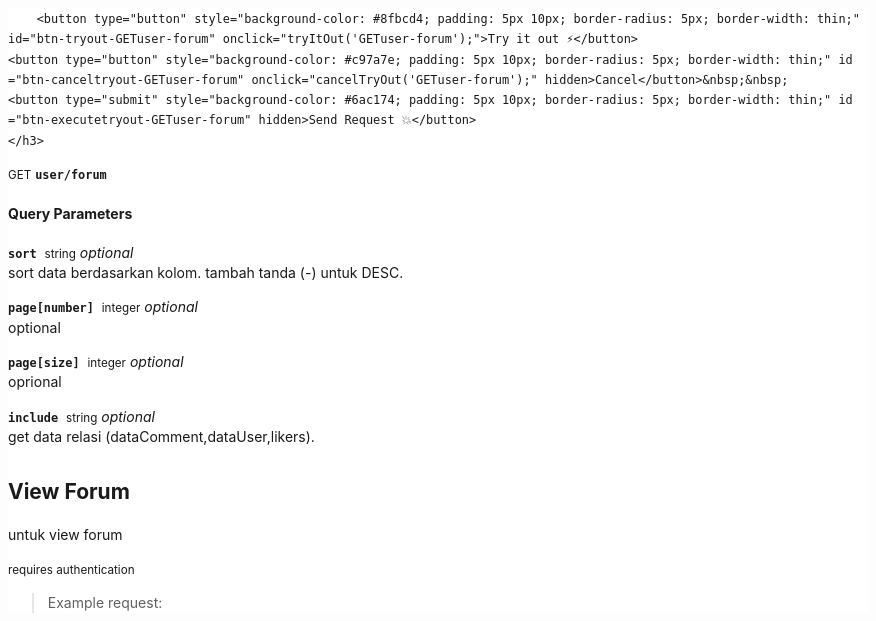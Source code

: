         <button type="button" style="background-color: #8fbcd4; padding: 5px 10px; border-radius: 5px; border-width: thin;" id="btn-tryout-GETuser-forum" onclick="tryItOut('GETuser-forum');">Try it out ⚡</button>
    <button type="button" style="background-color: #c97a7e; padding: 5px 10px; border-radius: 5px; border-width: thin;" id="btn-canceltryout-GETuser-forum" onclick="cancelTryOut('GETuser-forum');" hidden>Cancel</button>&nbsp;&nbsp;
    <button type="submit" style="background-color: #6ac174; padding: 5px 10px; border-radius: 5px; border-width: thin;" id="btn-executetryout-GETuser-forum" hidden>Send Request 💥</button>
    </h3>
<p>
<small class="badge badge-green">GET</small>
 <b><code>user/forum</code></b>
</p>
<p>
<label id="auth-GETuser-forum" hidden>Authorization header: <b><code>Bearer </code></b><input type="text" name="Authorization" data-prefix="Bearer " data-endpoint="GETuser-forum" data-component="header"></label>
</p>
<h4 class="fancy-heading-panel"><b>Query Parameters</b></h4>
<p>
<b><code>sort</code></b>&nbsp;&nbsp;<small>string</small>     <i>optional</i> &nbsp;
<input type="text" name="sort" data-endpoint="GETuser-forum" data-component="query"  hidden>
<br>
sort data berdasarkan kolom. tambah tanda (-) untuk DESC.</p>
<p>
<b><code>page[number]</code></b>&nbsp;&nbsp;<small>integer</small>     <i>optional</i> &nbsp;
<input type="number" name="page[number]" data-endpoint="GETuser-forum" data-component="query"  hidden>
<br>
optional</p>
<p>
<b><code>page[size]</code></b>&nbsp;&nbsp;<small>integer</small>     <i>optional</i> &nbsp;
<input type="number" name="page[size]" data-endpoint="GETuser-forum" data-component="query"  hidden>
<br>
oprional</p>
<p>
<b><code>include</code></b>&nbsp;&nbsp;<small>string</small>     <i>optional</i> &nbsp;
<input type="text" name="include" data-endpoint="GETuser-forum" data-component="query"  hidden>
<br>
get data relasi (dataComment,dataUser,likers).</p>
</form>


## View Forum
untuk view forum

<small class="badge badge-darkred">requires authentication</small>



> Example request:
